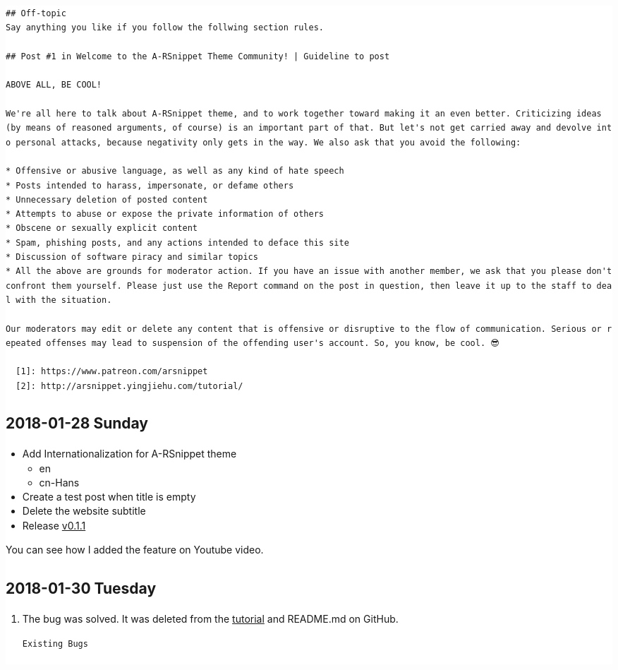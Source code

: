 	## Off-topic
	Say anything you like if you follow the follwing section rules. 
	
	## Post #1 in Welcome to the A-RSnippet Theme Community! | Guideline to post
	
	ABOVE ALL, BE COOL!
	
	We're all here to talk about A-RSnippet theme, and to work together toward making it an even better. Criticizing ideas (by means of reasoned arguments, of course) is an important part of that. But let's not get carried away and devolve into personal attacks, because negativity only gets in the way. We also ask that you avoid the following:
	
	* Offensive or abusive language, as well as any kind of hate speech
	* Posts intended to harass, impersonate, or defame others
	* Unnecessary deletion of posted content
	* Attempts to abuse or expose the private information of others
	* Obscene or sexually explicit content
	* Spam, phishing posts, and any actions intended to deface this site
	* Discussion of software piracy and similar topics
	* All the above are grounds for moderator action. If you have an issue with another member, we ask that you please don't confront them yourself. Please just use the Report command on the post in question, then leave it up to the staff to deal with the situation.
	
	Our moderators may edit or delete any content that is offensive or disruptive to the flow of communication. Serious or repeated offenses may lead to suspension of the offending user's account. So, you know, be cool. 😎
	
	  [1]: https://www.patreon.com/arsnippet
	  [2]: http://arsnippet.yingjiehu.com/tutorial/

## 2018-01-28 Sunday

* Add Internationalization for A-RSnippet theme
   * en
   * cn-Hans
* Create a test post when title is empty
* Delete the website subtitle
* Release [v0.1.1](https://github.com/huyingjie/hexo-theme-A-RSnippet/releases/tag/v0.1.1)

<iframe width="560" height="315" src="https://www.youtube.com/embed/Amy3lj3D-4U" frameborder="0" allow="autoplay; encrypted-media" allowfullscreen></iframe>

You can see how I added the feature on Youtube video.

## 2018-01-30 Tuesday

1. The bug was solved. It was deleted from the [tutorial](http://arsnippet.yingjiehu.com/tutorial/) and  README.md on GitHub.
	
	```
	Existing Bugs
	